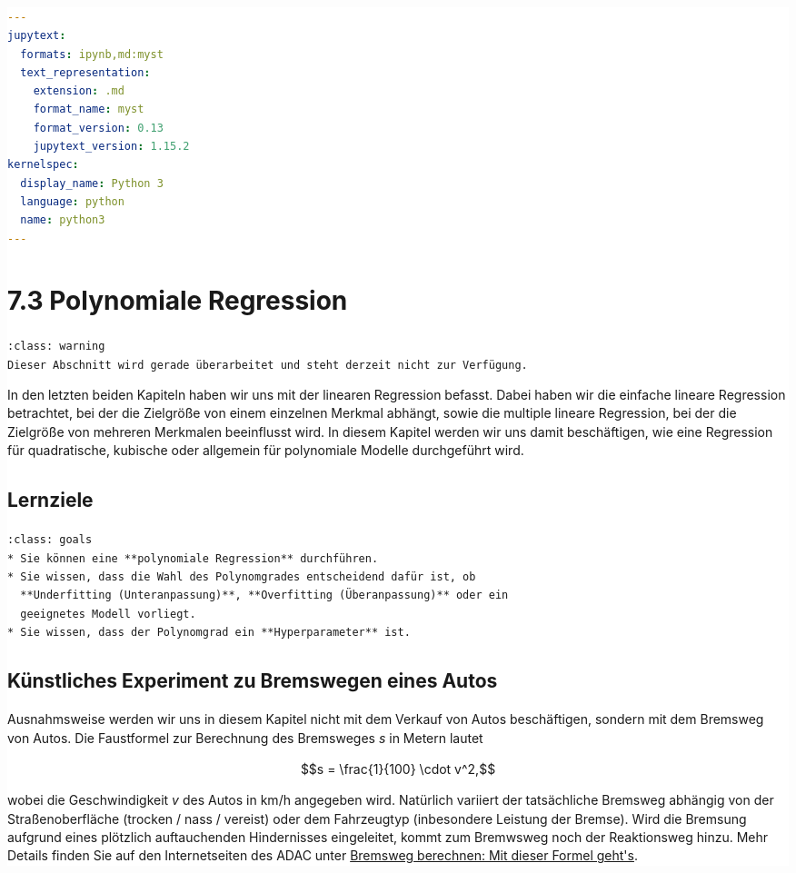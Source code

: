 ```yaml
---
jupytext:
  formats: ipynb,md:myst
  text_representation:
    extension: .md
    format_name: myst
    format_version: 0.13
    jupytext_version: 1.15.2
kernelspec:
  display_name: Python 3
  language: python
  name: python3
---
```


# 7.3 Polynomiale Regression

```{admonition} Warnung
:class: warning
Dieser Abschnitt wird gerade überarbeitet und steht derzeit nicht zur Verfügung.
```

In den letzten beiden Kapiteln haben wir uns mit der linearen Regression
befasst. Dabei haben wir die einfache lineare Regression betrachtet, bei der die
Zielgröße von einem einzelnen Merkmal abhängt, sowie die multiple lineare
Regression, bei der die Zielgröße von mehreren Merkmalen beeinflusst wird. In
diesem Kapitel werden wir uns damit beschäftigen, wie eine Regression für
quadratische, kubische oder allgemein für polynomiale Modelle durchgeführt wird.


## Lernziele

```{admonition} Lernziele
:class: goals
* Sie können eine **polynomiale Regression** durchführen.
* Sie wissen, dass die Wahl des Polynomgrades entscheidend dafür ist, ob
  **Underfitting (Unteranpassung)**, **Overfitting (Überanpassung)** oder ein
  geeignetes Modell vorliegt.
* Sie wissen, dass der Polynomgrad ein **Hyperparameter** ist.
```


## Künstliches Experiment zu Bremswegen eines Autos

Ausnahmsweise werden wir uns in diesem Kapitel nicht mit dem Verkauf von Autos
beschäftigen, sondern mit dem Bremsweg von Autos. Die Faustformel zur Berechnung
des Bremsweges $s$ in Metern lautet

$$s = \frac{1}{100} \cdot v^2,$$

wobei die Geschwindigkeit $v$ des Autos in km/h angegeben wird. Natürlich
variiert der tatsächliche Bremsweg abhängig von der Straßenoberfläche (trocken /
nass / vereist) oder dem Fahrzeugtyp (inbesondere Leistung der Bremse). Wird die
Bremsung aufgrund eines plötzlich auftauchenden Hindernisses eingeleitet, kommt
zum Bremwsweg noch der Reaktionsweg hinzu. Mehr Details finden Sie auf den
Internetseiten des ADAC unter [Bremsweg berechnen: Mit dieser Formel
geht's](https://www.adac.de/verkehr/rund-um-den-fuehrerschein/erwerb/bremsweg-berechnen/).
